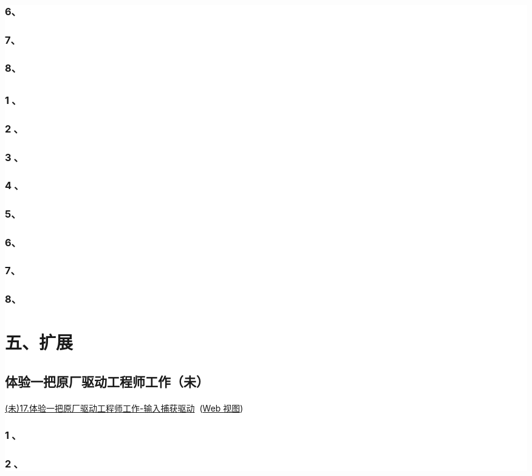 
### 6、


### 7、


### 8、



## 
### 1 、


### 2 、


### 3 、

### 4 、

### 5、


### 6、


### 7、


### 8、


# 五、扩展

## 体验一把原厂驱动工程师工作（未）
[(未)17.体验一把原厂驱动工程师工作-输入捕获驱动](onenote:https://d.docs.live.net/52d4b76bb0ffcf51/Documents/\(RK3568\)Linux驱动开发/第十八期_PWM.one#\(未\)17.体验一把原厂驱动工程师工作-输入捕获驱动&section-id={8DD134BB-D1A9-4D53-BF9D-0870D4E81CAF}&page-id={C31AC00A-4E8A-4C8F-B951-099DC36D7021}&end)  ([Web 视图](https://onedrive.live.com/view.aspx?resid=52D4B76BB0FFCF51%21se8c325913f784bf694d429e5ee2ab2be&id=documents&wd=target%28%E7%AC%AC%E5%8D%81%E5%85%AB%E6%9C%9F_PWM.one%7C8DD134BB-D1A9-4D53-BF9D-0870D4E81CAF%2F%28%E6%9C%AA%5C%2917.%E4%BD%93%E9%AA%8C%E4%B8%80%E6%8A%8A%E5%8E%9F%E5%8E%82%E9%A9%B1%E5%8A%A8%E5%B7%A5%E7%A8%8B%E5%B8%88%E5%B7%A5%E4%BD%9C-%E8%BE%93%E5%85%A5%E6%8D%95%E8%8E%B7%E9%A9%B1%E5%8A%A8%7CC31AC00A-4E8A-4C8F-B951-099DC36D7021%2F%29&wdpartid=%7b6503A6EE-601D-433B-ABDC-FEC8961C8D9F%7d%7b1%7d&wdsectionfileid=52D4B76BB0FFCF51!s728676b55b744b9190f3d6fab0523e87))
### 1 、


### 2 、
